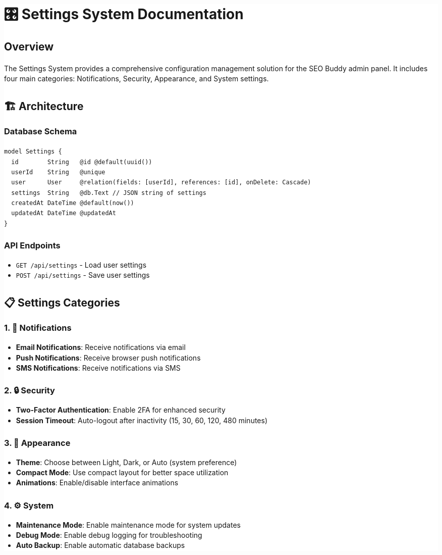 # 🎛️ Settings System Documentation

## Overview

The Settings System provides a comprehensive configuration management solution for the SEO Buddy admin panel. It includes four main categories: Notifications, Security, Appearance, and System settings.

## 🏗️ Architecture

### Database Schema
```prisma
model Settings {
  id        String   @id @default(uuid())
  userId    String   @unique
  user      User     @relation(fields: [userId], references: [id], onDelete: Cascade)
  settings  String   @db.Text // JSON string of settings
  createdAt DateTime @default(now())
  updatedAt DateTime @updatedAt
}
```

### API Endpoints
- `GET /api/settings` - Load user settings
- `POST /api/settings` - Save user settings

## 📋 Settings Categories

### 1. 🔔 Notifications
- **Email Notifications**: Receive notifications via email
- **Push Notifications**: Receive browser push notifications  
- **SMS Notifications**: Receive notifications via SMS

### 2. 🔒 Security
- **Two-Factor Authentication**: Enable 2FA for enhanced security
- **Session Timeout**: Auto-logout after inactivity (15, 30, 60, 120, 480 minutes)

### 3. 🎨 Appearance
- **Theme**: Choose between Light, Dark, or Auto (system preference)
- **Compact Mode**: Use compact layout for better space utilization
- **Animations**: Enable/disable interface animations

### 4. ⚙️ System
- **Maintenance Mode**: Enable maintenance mode for system updates
- **Debug Mode**: Enable debug logging for troubleshooting
- **Auto Backup**: Enable automatic database backups

